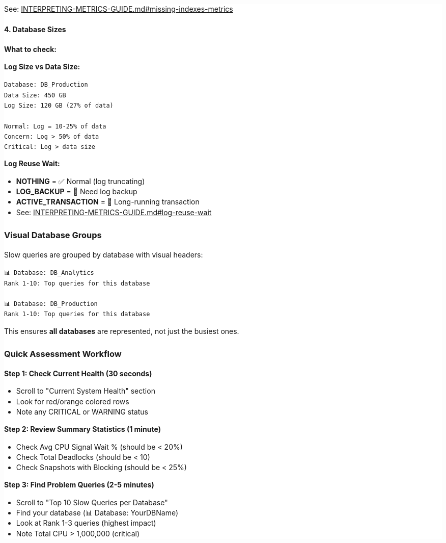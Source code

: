 See: [INTERPRETING-METRICS-GUIDE.md#missing-indexes-metrics](INTERPRETING-METRICS-GUIDE.md#missing-indexes-metrics)

#### 4. Database Sizes

**What to check:**

**Log Size vs Data Size:**
```
Database: DB_Production
Data Size: 450 GB
Log Size: 120 GB (27% of data)

Normal: Log = 10-25% of data
Concern: Log > 50% of data
Critical: Log > data size
```

**Log Reuse Wait:**
- **NOTHING** = ✅ Normal (log truncating)
- **LOG_BACKUP** = 🔴 Need log backup
- **ACTIVE_TRANSACTION** = 🔴 Long-running transaction
- See: [INTERPRETING-METRICS-GUIDE.md#log-reuse-wait](INTERPRETING-METRICS-GUIDE.md#3-log-reuse-wait)

### Visual Database Groups

Slow queries are grouped by database with visual headers:

```
📊 Database: DB_Analytics
Rank 1-10: Top queries for this database

📊 Database: DB_Production
Rank 1-10: Top queries for this database
```

This ensures **all databases** are represented, not just the busiest ones.

### Quick Assessment Workflow

**Step 1: Check Current Health (30 seconds)**
- Scroll to "Current System Health" section
- Look for red/orange colored rows
- Note any CRITICAL or WARNING status

**Step 2: Review Summary Statistics (1 minute)**
- Check Avg CPU Signal Wait % (should be < 20%)
- Check Total Deadlocks (should be < 10)
- Check Snapshots with Blocking (should be < 25%)

**Step 3: Find Problem Queries (2-5 minutes)**
- Scroll to "Top 10 Slow Queries per Database"
- Find your database (📊 Database: YourDBName)
- Look at Rank 1-3 queries (highest impact)
- Note Total CPU > 1,000,000 (critical)

